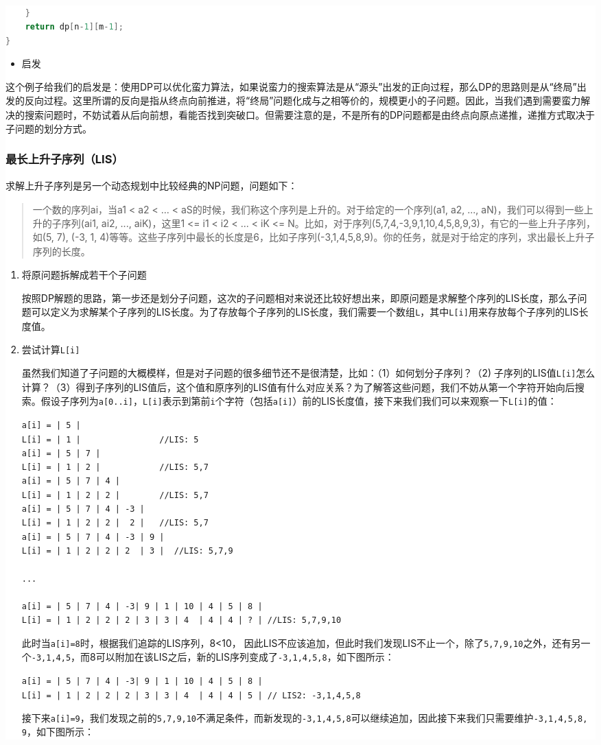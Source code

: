 ```cpp
    }
    return dp[n-1][m-1];
}
```

- 启发

这个例子给我们的启发是：使用DP可以优化蛮力算法，如果说蛮力的搜索算法是从“源头”出发的正向过程，那么DP的思路则是从“终局”出发的反向过程。这里所谓的反向是指从终点向前推进，将“终局”问题化成与之相等价的，规模更小的子问题。因此，当我们遇到需要蛮力解决的搜索问题时，不妨试着从后向前想，看能否找到突破口。但需要注意的是，不是所有的DP问题都是由终点向原点递推，递推方式取决于子问题的划分方式。


### 最长上升子序列（LIS）

求解上升子序列是另一个动态规划中比较经典的NP问题，问题如下：

> 一个数的序列ai，当a1 < a2 < ... < aS的时候，我们称这个序列是上升的。对于给定的一个序列(a1, a2, ..., aN)，我们可以得到一些上升的子序列(ai1, ai2, ..., aiK)，这里1 <= i1 < i2 < ... < iK <= N。比如，对于序列(5,7,4,-3,9,1,10,4,5,8,9,3)，有它的一些上升子序列，如(5, 7), (-3, 1, 4)等等。这些子序列中最长的长度是6，比如子序列(-3,1,4,5,8,9)。你的任务，就是对于给定的序列，求出最长上升子序列的长度。

1. 将原问题拆解成若干个子问题
    
    按照DP解题的思路，第一步还是划分子问题，这次的子问题相对来说还比较好想出来，即原问题是求解整个序列的LIS长度，那么子问题可以定义为求解某个子序列的LIS长度。为了存放每个子序列的LIS长度，我们需要一个数组`L`，其中`L[i]`用来存放每个子序列的LIS长度值。

2. 尝试计算`L[i]`

    虽然我们知道了子问题的大概模样，但是对子问题的很多细节还不是很清楚，比如：（1）如何划分子序列？（2) 子序列的LIS值`L[i]`怎么计算？（3）得到子序列的LIS值后，这个值和原序列的LIS值有什么对应关系？为了解答这些问题，我们不妨从第一个字符开始向后搜索。假设子序列为`a[0..i]`，`L[i]`表示到第前`i`个字符（包括`a[i]`）前的LIS长度值，接下来我们我们可以来观察一下`L[i]`的值：

    ```shell
    a[i] = | 5 | 
    L[i] = | 1 |                //LIS: 5
    a[i] = | 5 | 7 |
    L[i] = | 1 | 2 |            //LIS: 5,7
    a[i] = | 5 | 7 | 4 |
    L[i] = | 1 | 2 | 2 |        //LIS: 5,7
    a[i] = | 5 | 7 | 4 | -3 | 
    L[i] = | 1 | 2 | 2 |  2 |   //LIS: 5,7
    a[i] = | 5 | 7 | 4 | -3 | 9 |
    L[i] = | 1 | 2 | 2 | 2  | 3 |  //LIS: 5,7,9

    ...

    a[i] = | 5 | 7 | 4 | -3| 9 | 1 | 10 | 4 | 5 | 8 | 
    L[i] = | 1 | 2 | 2 | 2 | 3 | 3 | 4  | 4 | 4 | ? | //LIS: 5,7,9,10      
    ```
    此时当`a[i]=8`时，根据我们追踪的LIS序列，8<10， 因此LIS不应该追加，但此时我们发现LIS不止一个，除了`5,7,9,10`之外，还有另一个`-3,1,4,5`，而8可以附加在该LIS之后，新的LIS序列变成了`-3,1,4,5,8`，如下图所示：

    ```shell
    a[i] = | 5 | 7 | 4 | -3| 9 | 1 | 10 | 4 | 5 | 8 |
    L[i] = | 1 | 2 | 2 | 2 | 3 | 3 | 4  | 4 | 4 | 5 | // LIS2: -3,1,4,5,8
    ```

    接下来`a[i]=9`，我们发现之前的`5,7,9,10`不满足条件，而新发现的`-3,1,4,5,8`可以继续追加，因此接下来我们只需要维护`-3,1,4,5,8,9`，如下图所示：
